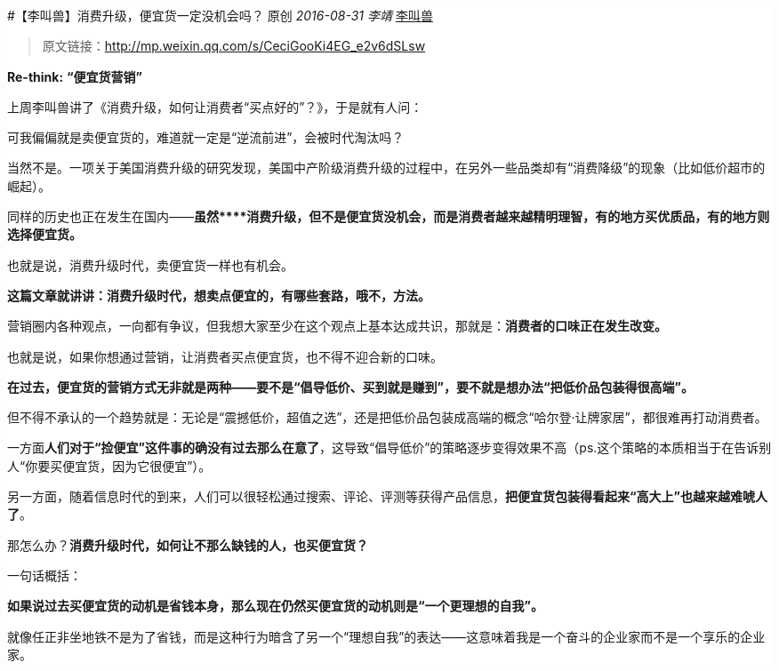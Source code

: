 #【李叫兽】消费升级，便宜货一定没机会吗？
原创 *2016-08-31* *李靖* [李叫兽](https://mp.weixin.qq.com/s?__biz=MzA5NTMxOTczOA==&mid=2650441553&idx=1&sn=ffbf4aa18387594ca4d5ec742ba2f05b&scene=21&key=cf558d6bdcc9fe6cf9ad37231571b7bfc7a36be759acb20d851b7b6c01623736ba3e24fa05f578862e42be82c4fe634d9b62e7cc6b8ba06e09d844d25ebcfec30086d61a937591f91120ad826f846103&ascene=7&uin=MTc4OTM3ODkzOA%3D%3D&devicetype=Windows+7&version=6203005d&pass_ticket=V5w3mkkLQcmNI8VtqJK0C1erJipHSMkFDXxkSrQt9dQbXsQ8haTP3Q1NJmbFLNhV&winzoom=1##)

> 原文链接：http://mp.weixin.qq.com/s/CeciGooKi4EG_e2v6dSLsw

**Re-think:**
**“便宜货营销”**

上周李叫兽讲了《消费升级，如何让消费者“买点好的”？》，于是就有人问：

 

可我偏偏就是卖便宜货的，难道就一定是“逆流前进”，会被时代淘汰吗？

 

当然不是。一项关于美国消费升级的研究发现，美国中产阶级消费升级的过程中，在另外一些品类却有“消费降级”的现象（比如低价超市的崛起）。

同样的历史也正在发生在国内——**虽然****消费升级，但不是便宜货没机会，而是消费者越来越精明理智，有的地方买优质品，有的地方则选择便宜货。**

 

也就是说，消费升级时代，卖便宜货一样也有机会。

 

**这篇文章就讲讲：消费升级时代，想卖点便宜的，有哪些套路，哦不，方法。**

营销圈内各种观点，一向都有争议，但我想大家至少在这个观点上基本达成共识，那就是：**消费者的口味正在发生改变。**

 

也就是说，如果你想通过营销，让消费者买点便宜货，也不得不迎合新的口味。

 

**在过去，便宜货的营销方式无非就是两种——要不是“倡导低价、买到就是赚到”，要不就是想办法“把低价品包装得很高端”。**

 

但不得不承认的一个趋势就是：无论是“震撼低价，超值之选”，还是把低价品包装成高端的概念“哈尔登·让牌家居”，都很难再打动消费者。

 

一方面**人们对于“捡便宜”这件事的确没有过去那么在意了**，这导致“倡导低价”的策略逐步变得效果不高（ps.这个策略的本质相当于在告诉别人“你要买便宜货，因为它很便宜”）。

 

另一方面，随着信息时代的到来，人们可以很轻松通过搜索、评论、评测等获得产品信息，**把便宜货包装得看起来“高大上”也越来越难唬人了**。

 

那怎么办？**消费升级时代，如何让不那么缺钱的人，也买便宜货？**

 

一句话概括：

 

**如果说过去买便宜货的动机是省钱本身，那么现在仍然买便宜货的动机则是“一个更理想的自我”。**

 

就像任正非坐地铁不是为了省钱，而是这种行为暗含了另一个“理想自我”的表达——这意味着我是一个奋斗的企业家而不是一个享乐的企业家。

 
